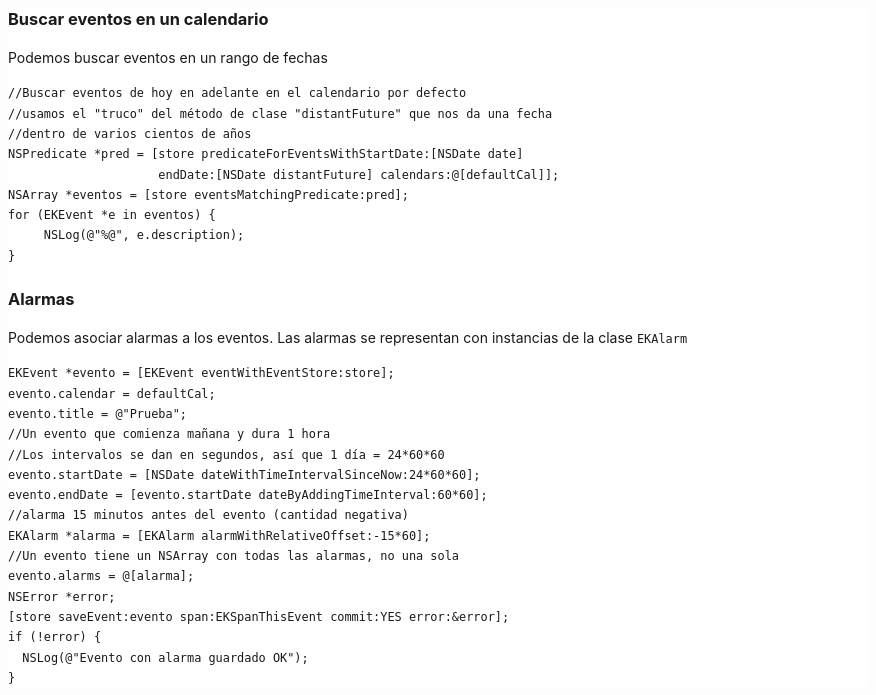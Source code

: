 ### Buscar eventos en un calendario

Podemos buscar eventos en un rango de fechas

	//Buscar eventos de hoy en adelante en el calendario por defecto
	//usamos el "truco" del método de clase "distantFuture" que nos da una fecha
	//dentro de varios cientos de años
	NSPredicate *pred = [store predicateForEventsWithStartDate:[NSDate date] 
	                     endDate:[NSDate distantFuture] calendars:@[defaultCal]];
	NSArray *eventos = [store eventsMatchingPredicate:pred];
	for (EKEvent *e in eventos) {
	     NSLog(@"%@", e.description);
	}

### Alarmas

Podemos asociar alarmas a los eventos. Las alarmas se representan con instancias de la clase `EKAlarm`

	EKEvent *evento = [EKEvent eventWithEventStore:store];
	evento.calendar = defaultCal;
	evento.title = @"Prueba";
	//Un evento que comienza mañana y dura 1 hora 
	//Los intervalos se dan en segundos, así que 1 día = 24*60*60
	evento.startDate = [NSDate dateWithTimeIntervalSinceNow:24*60*60];
	evento.endDate = [evento.startDate dateByAddingTimeInterval:60*60];
	//alarma 15 minutos antes del evento (cantidad negativa) 
	EKAlarm *alarma = [EKAlarm alarmWithRelativeOffset:-15*60];
	//Un evento tiene un NSArray con todas las alarmas, no una sola
	evento.alarms = @[alarma];
	NSError *error;
	[store saveEvent:evento span:EKSpanThisEvent commit:YES error:&error];
	if (!error) {
	  NSLog(@"Evento con alarma guardado OK");
	}
